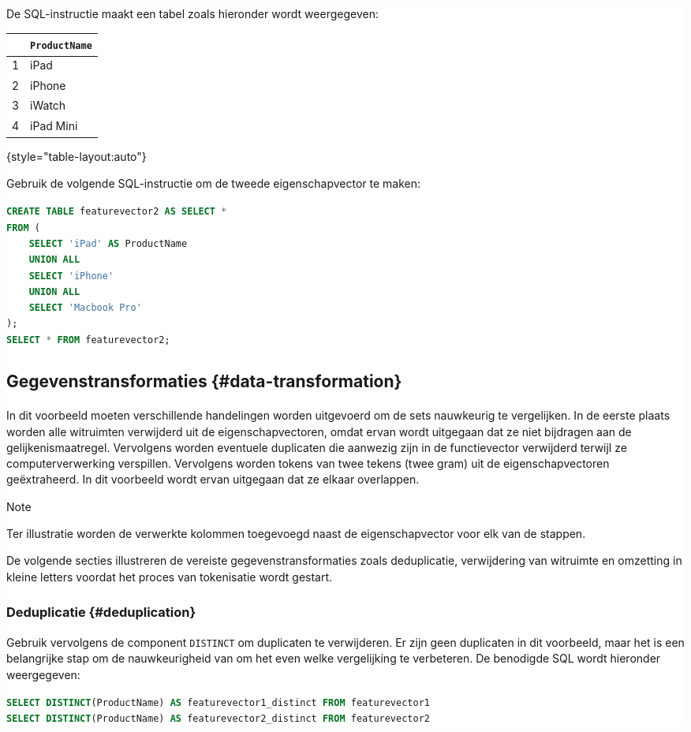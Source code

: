 De SQL-instructie maakt een tabel zoals hieronder wordt weergegeven:

|   | `ProductName` |
|---|---------------|
| 1 | iPad |
| 2 | iPhone |
| 3 | iWatch |
| 4 | iPad Mini |

{style="table-layout:auto"}

Gebruik de volgende SQL-instructie om de tweede eigenschapvector te maken:

```SQL
CREATE TABLE featurevector2 AS SELECT *
FROM (
    SELECT 'iPad' AS ProductName
    UNION ALL
    SELECT 'iPhone'
    UNION ALL
    SELECT 'Macbook Pro'
);
SELECT * FROM featurevector2;
```

## Gegevenstransformaties {#data-transformation}

In dit voorbeeld moeten verschillende handelingen worden uitgevoerd om de sets nauwkeurig te vergelijken. In de eerste plaats worden alle witruimten verwijderd uit de eigenschapvectoren, omdat ervan wordt uitgegaan dat ze niet bijdragen aan de gelijkenismaatregel. Vervolgens worden eventuele duplicaten die aanwezig zijn in de functievector verwijderd terwijl ze computerverwerking verspillen. Vervolgens worden tokens van twee tekens (twee gram) uit de eigenschapvectoren geëxtraheerd. In dit voorbeeld wordt ervan uitgegaan dat ze elkaar overlappen.

>[!NOTE]
>
>Ter illustratie worden de verwerkte kolommen toegevoegd naast de eigenschapvector voor elk van de stappen.

De volgende secties illustreren de vereiste gegevenstransformaties zoals deduplicatie, verwijdering van witruimte en omzetting in kleine letters voordat het proces van tokenisatie wordt gestart.

### Deduplicatie {#deduplication}

Gebruik vervolgens de component `DISTINCT` om duplicaten te verwijderen. Er zijn geen duplicaten in dit voorbeeld, maar het is een belangrijke stap om de nauwkeurigheid van om het even welke vergelijking te verbeteren. De benodigde SQL wordt hieronder weergegeven:

```SQL
SELECT DISTINCT(ProductName) AS featurevector1_distinct FROM featurevector1
SELECT DISTINCT(ProductName) AS featurevector2_distinct FROM featurevector2
```
